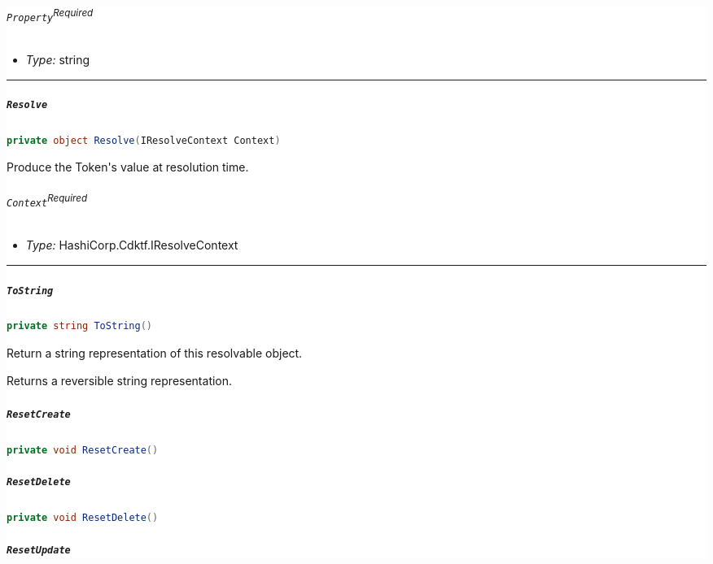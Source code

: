 ###### `Property`<sup>Required</sup> <a name="Property" id="rhizo-co-terraform-provider-oci.kmsGeneratedKey.KmsGeneratedKeyTimeoutsOutputReference.interpolationForAttribute.parameter.property"></a>

- *Type:* string

---

##### `Resolve` <a name="Resolve" id="rhizo-co-terraform-provider-oci.kmsGeneratedKey.KmsGeneratedKeyTimeoutsOutputReference.resolve"></a>

```csharp
private object Resolve(IResolveContext Context)
```

Produce the Token's value at resolution time.

###### `Context`<sup>Required</sup> <a name="Context" id="rhizo-co-terraform-provider-oci.kmsGeneratedKey.KmsGeneratedKeyTimeoutsOutputReference.resolve.parameter._context"></a>

- *Type:* HashiCorp.Cdktf.IResolveContext

---

##### `ToString` <a name="ToString" id="rhizo-co-terraform-provider-oci.kmsGeneratedKey.KmsGeneratedKeyTimeoutsOutputReference.toString"></a>

```csharp
private string ToString()
```

Return a string representation of this resolvable object.

Returns a reversible string representation.

##### `ResetCreate` <a name="ResetCreate" id="rhizo-co-terraform-provider-oci.kmsGeneratedKey.KmsGeneratedKeyTimeoutsOutputReference.resetCreate"></a>

```csharp
private void ResetCreate()
```

##### `ResetDelete` <a name="ResetDelete" id="rhizo-co-terraform-provider-oci.kmsGeneratedKey.KmsGeneratedKeyTimeoutsOutputReference.resetDelete"></a>

```csharp
private void ResetDelete()
```

##### `ResetUpdate` <a name="ResetUpdate" id="rhizo-co-terraform-provider-oci.kmsGeneratedKey.KmsGeneratedKeyTimeoutsOutputReference.resetUpdate"></a>
